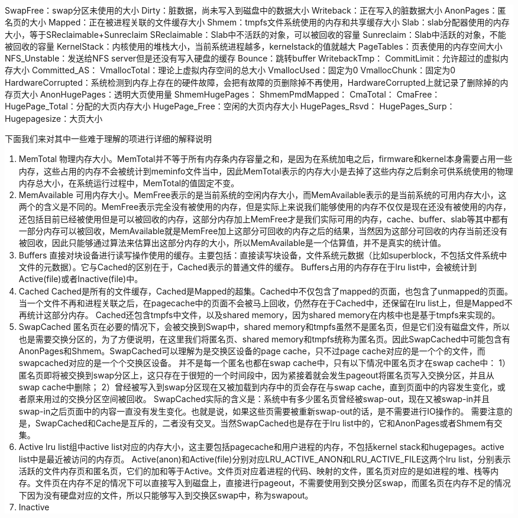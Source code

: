 SwapFree：swap分区未使用的大小
Dirty：脏数据，尚未写入到磁盘中的数据大小
Writeback：正在写入的脏数据大小
AnonPages：匿名页的大小
Mapped：正在被进程关联的文件缓存大小
Shmem：tmpfs文件系统使用的内存和共享缓存大小
Slab：slab分配器使用的内存大小，等于SReclaimable+Sunreclaim
SReclaimable：Slab中不活跃的对象，可以被回收的容量
Sunreclaim：Slab中活跃的对象，不能被回收的容量
KernelStack：内核使用的堆栈大小，当前系统进程越多，kernelstack的值就越大
PageTables：页表使用的内存空间大小
NFS_Unstable：发送给NFS server但是还没有写入硬盘的缓存
Bounce：跳转buffer
WritebackTmp：
CommitLimit：允许超过的虚拟内存大小
Committed_AS：
VmallocTotal：理论上虚拟内存空间的总大小
VmallocUsed：固定为0
VmallocChunk：固定为0
HardwareCorrupted：系统检测到内存上存在的硬件故障，会把有故障的页删除掉不再使用，HardwareCorrupted上就记录了删除掉的内存页大小
AnonHugePages：透明大页使用量
ShmemHugePages：
ShmemPmdMapped：
CmaTotal：
CmaFree：
HugePage_Total：分配的大页内存大小
HugePage_Free：空闲的大页内存大小
HugePages_Rsvd：
HugePages_Surp：
Hugepagesize：大页大小

下面我们来对其中一些难于理解的项进行详细的解释说明
1. MemTotal
物理内存大小。MemTotal并不等于所有内存条内存容量之和，是因为在系统加电之后，firmware和kernel本身需要占用一些内存，这些占用的内存不会被统计到meminfo文件当中，因此MemTotal表示的内存大小是去掉了这些内存之后剩余可供系统使用的物理内存总大小，在系统运行过程中，MemTotal的值固定不变。
2. MemAvailable
可用内存大小。MemFree表示的是当前系统的空闲内存大小，而MemAvailable表示的是当前系统的可用内存大小，这两个的含义是不同的。MemFree表示完全没有被使用的内存，但是实际上来说我们能够使用的内存不仅仅是现在还没有被使用的内存，还包括目前已经被使用但是可以被回收的内存，这部分内存加上MemFree才是我们实际可用的内存，cache、buffer、slab等其中都有一部分内存可以被回收，MemAvailable就是MemFree加上这部分可回收的内存之后的结果，当然因为这部分可回收的内存当前还没有被回收，因此只能够通过算法来估算出这部分内存的大小，所以MemAvailable是一个估算值，并不是真实的统计值。
3. Buffers
直接对块设备进行读写操作使用的缓存。主要包括：直接读写块设备，文件系统元数据（比如superblock，不包括文件系统中文件的元数据）。它与Cached的区别在于，Cached表示的普通文件的缓存。
Buffers占用的内存存在于lru list中，会被统计到Active(file)或者Inactive(file)中。
4. Cached
Cached是所有的文件缓存，Cached是Mapped的超集。Cached中不仅包含了mapped的页面，也包含了unmapped的页面。当一个文件不再和进程关联之后，在pagecache中的页面不会被马上回收，仍然存在于Cached中，还保留在lru list上，但是Mapped不再统计这部分内存。
Cached还包含tmpfs中文件，以及shared memory，因为shared memory在内核中也是基于tmpfs来实现的。
5. SwapCached
匿名页在必要的情况下，会被交换到Swap中，shared memory和tmpfs虽然不是匿名页，但是它们没有磁盘文件，所以也是需要交换分区的，为了方便说明，在这里我们将匿名页、shared memory和tmpfs统称为匿名页。因此SwapCached中可能包含有AnonPages和Shmem。SwapCached可以理解为是交换区设备的page cache，只不过page cache对应的是一个个的文件，而swapcached对应的是一个个交换区设备。
并不是每一个匿名也都在swap cache中，只有以下情况中匿名页才在swap cache中：
1）匿名页即将被交换到swap分区上，这只存在于很短的一个时间段中，因为紧接着就会发生pageout将匿名页写入交换分区，并且从swap cache中删除；
2）曾经被写入到swap分区现在又被加载到内存中的页会存在与swap cache，直到页面中的内容发生变化，或者原来用过的交换分区空间被回收。
SwapCached实际的含义是：系统中有多少匿名页曾经被swap-out，现在又被swap-in并且swap-in之后页面中的内容一直没有发生变化。也就是说，如果这些页需要被重新swap-out的话，是不需要进行IO操作的。
需要注意的是，SwapCached和Cache是互斥的，二者没有交叉。当然SwapCached也是存在于lru list中的，它和AnonPages或者Shmem有交集。
6. Active
lru list组中active list对应的内存大小，这主要包括pagecache和用户进程的内存，不包括kernel stack和hugepages。active list中是最近被访问的内存页。
Active(anon)和Active(file)分别对应LRU_ACTIVE_ANON和LRU_ACTIVE_FILE这两个lru list，分别表示活跃的文件内存页和匿名页，它们的加和等于Active。文件页对应着进程的代码、映射的文件，匿名页对应的是如进程的堆、栈等内存。文件页在内存不足的情况下可以直接写入到磁盘上，直接进行pageout，不需要使用到交换分区swap，而匿名页在内存不足的情况下因为没有硬盘对应的文件，所以只能够写入到交换区swap中，称为swapout。
7. Inactive